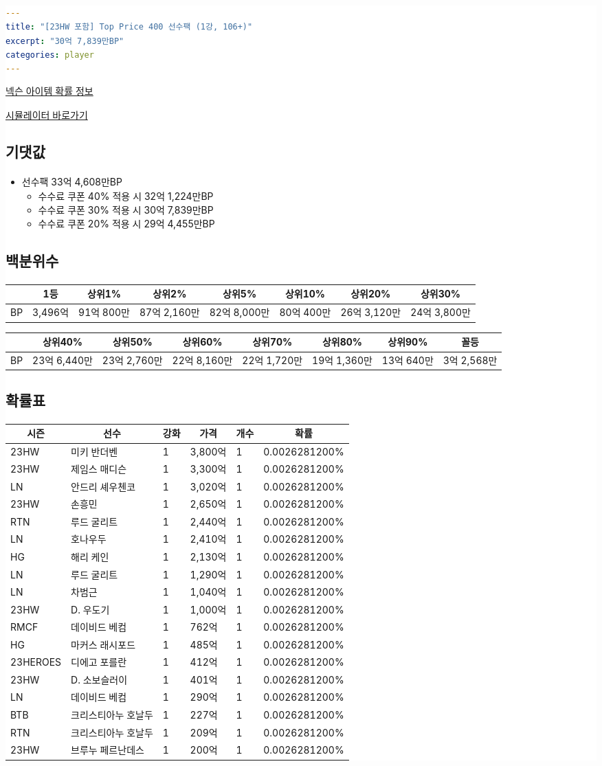 ```yaml
---
title: "[23HW 포함] Top Price 400 선수팩 (1강, 106+)"
excerpt: "30억 7,839만BP"
categories: player
---
```

[넥슨 아이템 확률 정보](http://iteminfo.nexon.com/probability/fco?sn=8254)

[시뮬레이터 바로가기](/simulator/8254)
## 기댓값
- 선수팩 33억 4,608만BP
  - 수수료 쿠폰 40% 적용 시 32억 1,224만BP
  - 수수료 쿠폰 30% 적용 시 30억 7,839만BP
  - 수수료 쿠폰 20% 적용 시 29억 4,455만BP


## 백분위수

||1등|상위1%|상위2%|상위5%|상위10%|상위20%|상위30%|
|---|---|---|---|---|---|---|---|
|BP|3,496억|91억 800만|87억 2,160만|82억 8,000만|80억 400만|26억 3,120만|24억 3,800만|

||상위40%|상위50%|상위60%|상위70%|상위80%|상위90%|꼴등|
|---|---|---|---|---|---|---|---|
|BP|23억 6,440만|23억 2,760만|22억 8,160만|22억 1,720만|19억 1,360만|13억 640만|3억 2,568만|


## 확률표

|시즌|선수|강화|가격|개수|확률|
|---|---|---|---|---|---|
|23HW|미키 반더벤|1|3,800억|1|0.0026281200%|
|23HW|제임스 매디슨|1|3,300억|1|0.0026281200%|
|LN|안드리 셰우첸코|1|3,020억|1|0.0026281200%|
|23HW|손흥민|1|2,650억|1|0.0026281200%|
|RTN|루드 굴리트|1|2,440억|1|0.0026281200%|
|LN|호나우두|1|2,410억|1|0.0026281200%|
|HG|해리 케인|1|2,130억|1|0.0026281200%|
|LN|루드 굴리트|1|1,290억|1|0.0026281200%|
|LN|차범근|1|1,040억|1|0.0026281200%|
|23HW|D. 우도기|1|1,000억|1|0.0026281200%|
|RMCF|데이비드 베컴|1|762억|1|0.0026281200%|
|HG|마커스 래시포드|1|485억|1|0.0026281200%|
|23HEROES|디에고 포를란|1|412억|1|0.0026281200%|
|23HW|D. 소보슬러이|1|401억|1|0.0026281200%|
|LN|데이비드 베컴|1|290억|1|0.0026281200%|
|BTB|크리스티아누 호날두|1|227억|1|0.0026281200%|
|RTN|크리스티아누 호날두|1|209억|1|0.0026281200%|
|23HW|브루누 페르난데스|1|200억|1|0.0026281200%|